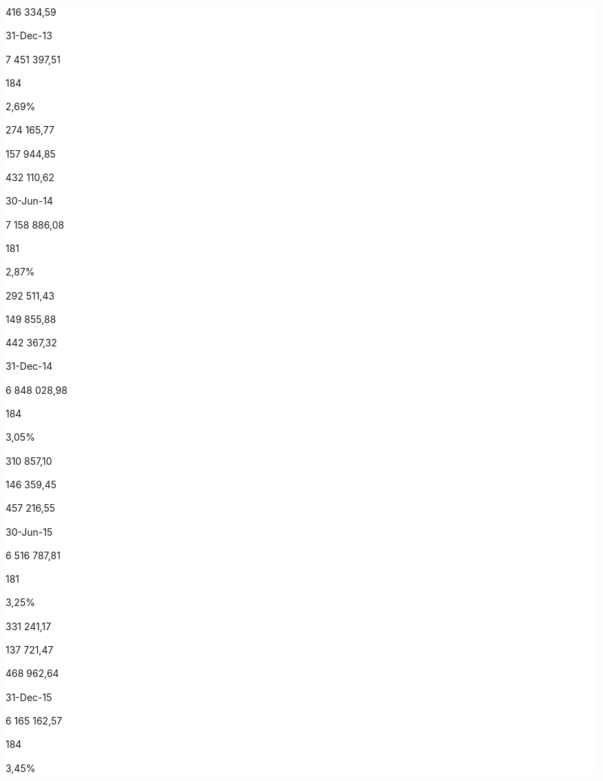 416 334,59

31-Dec-13

7 451 397,51

184

2,69%

274 165,77

157 944,85

432 110,62

30-Jun-14

7 158 886,08

181

2,87%

292 511,43

149 855,88

442 367,32

31-Dec-14

6 848 028,98

184

3,05%

310 857,10

146 359,45

457 216,55

30-Jun-15

6 516 787,81

181

3,25%

331 241,17

137 721,47

468 962,64

31-Dec-15

6 165 162,57

184

3,45%
